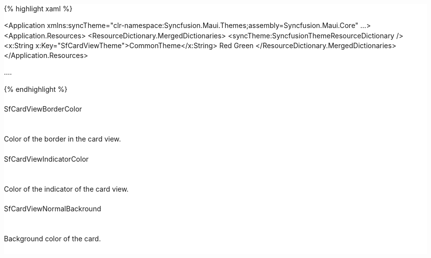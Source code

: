 {% highlight xaml %}

<Application xmlns:syncTheme="clr-namespace:Syncfusion.Maui.Themes;assembly=Syncfusion.Maui.Core"
             ...>
 <Application.Resources>
    <ResourceDictionary>
        <ResourceDictionary.MergedDictionaries>
            <syncTheme:SyncfusionThemeResourceDictionary />
            <ResourceDictionary>
                <x:String x:Key="SfCardViewTheme">CommonTheme</x:String>
                <Color x:Key="SfCardViewBorderColor">Red</Color>
				 <Color x:Key="SfCardViewIndicatorColor">Green</Color>
            </ResourceDictionary>
        </ResourceDictionary.MergedDictionaries>
    </ResourceDictionary>
 </Application.Resources>

....

</Application>

{% endhighlight %}
            <br/>
            <br/>
        </td>
        <tr>
        <td>
            SfCardViewBorderColor  
            <br/>
            <br/>
        </td>
        <td>
            Color of the border in the card view.
            <br/>
            <br/>
        </td>
    </tr>
	  <tr>
        <td>
            SfCardViewIndicatorColor  
            <br/>
            <br/>
        </td>
        <td>
            Color of the indicator of the card view.
            <br/>
            <br/>
        </td>
    </tr>
	       <tr>
        <td>
            SfCardViewNormalBackround  
            <br/>
            <br/>
        </td>
        <td>
            Background color of the card.
            <br/>
            <br/>
        </td>
    </tr>
	</tr>
</table>
